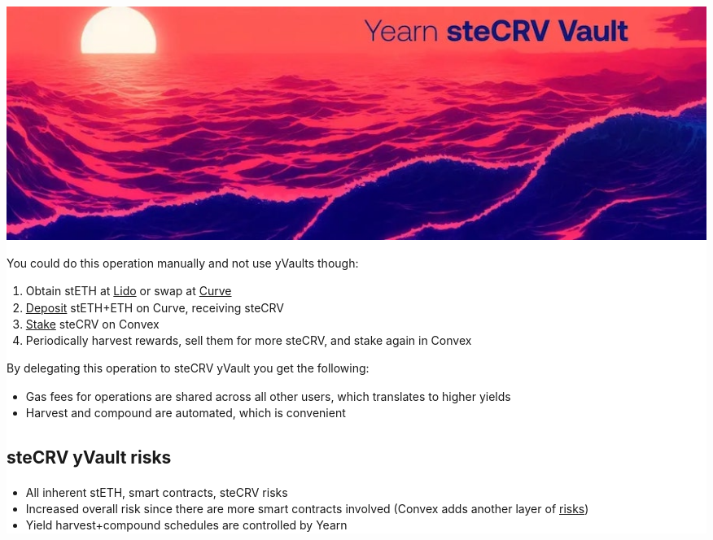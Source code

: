![](image16.jpg?w=900&h=300)

You could do this operation manually and not use yVaults though:

1.  Obtain stETH at  [Lido](https://stake.lido.fi/)  or swap at  [Curve](https://curve.fi/#/ethereum/pools/steth/swap)
2.  [Deposit](https://curve.fi/#/ethereum/pools/steth/deposit)  stETH+ETH on Curve, receiving steCRV
3.  [Stake](https://www.convexfinance.com/stake)  steCRV on Convex
4.  Periodically harvest rewards, sell them for more steCRV, and stake again in Convex

By delegating this operation to steCRV yVault you get the following:

-   Gas fees for operations are shared across all other users, which translates to higher yields
-   Harvest and compound are automated, which is convenient

## steCRV yVault risks

-   All inherent stETH, smart contracts, steCRV risks
-   Increased overall risk since there are more smart contracts involved (Convex adds another layer of  [risks](https://docs.convexfinance.com/convexfinance/faq/risks))
-   Yield harvest+compound schedules are controlled by Yearn
